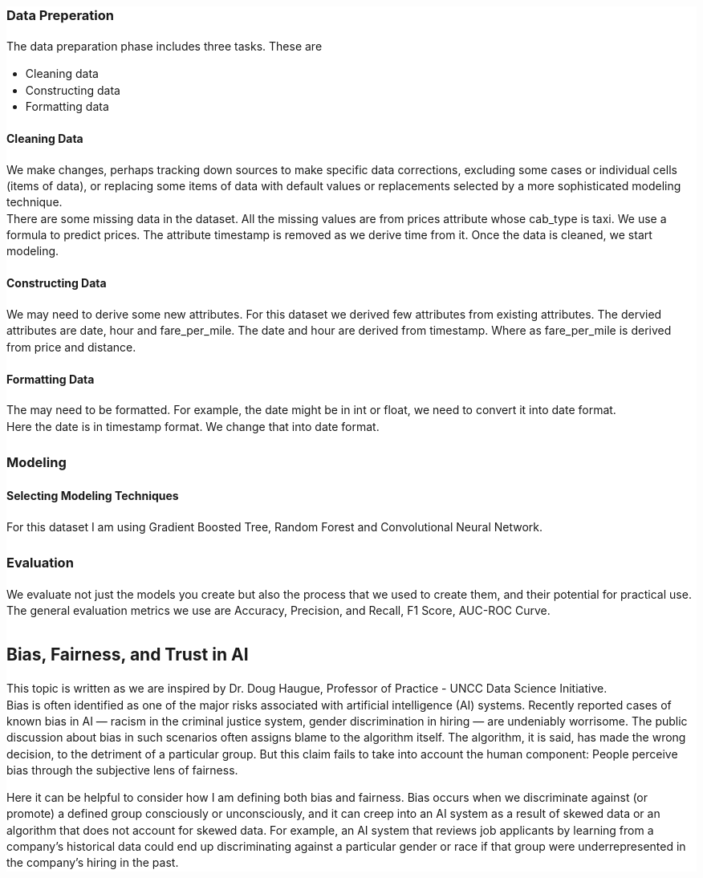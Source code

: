 
### Data Preperation
The data preparation phase includes three tasks. These are
* Cleaning data
* Constructing data
* Formatting data

#### Cleaning Data
We make changes, perhaps tracking down sources to make specific data corrections, excluding some cases or individual cells (items of data), or replacing some items of data with default values or replacements selected by a more sophisticated modeling technique.<br>
There are some missing data in the dataset. All the missing values are from prices attribute whose cab_type is taxi. We use a formula to predict prices. The attribute timestamp is removed as we derive time from it. Once the data is cleaned, we start modeling.

#### Constructing Data
We may need to derive some new attributes. For this dataset we derived few attributes from existing attributes. The dervied attributes are date, hour and fare_per_mile. The date and hour are derived from timestamp. Where as fare_per_mile is derived from price and distance. 

#### Formatting Data
The may need to be formatted. For example, the date might be in int or float, we need to convert it into date format. <Br>
 Here the date is in timestamp format. We change that into date format.


### Modeling

#### Selecting Modeling Techniques

For this dataset I am  using Gradient Boosted Tree, Random Forest and Convolutional Neural Network.


### Evaluation
We evaluate not just the models you create but also the process that we used to create them, and their potential for practical use. The general evaluation metrics we use are Accuracy, Precision, and Recall, F1 Score, AUC-ROC Curve.

## Bias, Fairness, and Trust in AI
This topic is written as we are inspired by Dr. Doug Haugue, Professor of Practice - UNCC Data Science Initiative. <br>
Bias is often identified as one of the major risks associated with artificial intelligence (AI) systems. Recently reported cases of known bias in AI — racism in the criminal justice system, gender discrimination in hiring — are undeniably worrisome. The public discussion about bias in such scenarios often assigns blame to the algorithm itself. The algorithm, it is said, has made the wrong decision, to the detriment of a particular group. But this claim fails to take into account the human component: People perceive bias through the subjective lens of fairness.<br>

Here it can be helpful to consider how I am  defining both bias and fairness. Bias occurs when we discriminate against (or promote) a defined group consciously or unconsciously, and it can creep into an AI system as a result of skewed data or an algorithm that does not account for skewed data. For example, an AI system that reviews job applicants by learning from a company’s historical data could end up discriminating against a particular gender or race if that group were underrepresented in the company’s hiring in the past.<br>
